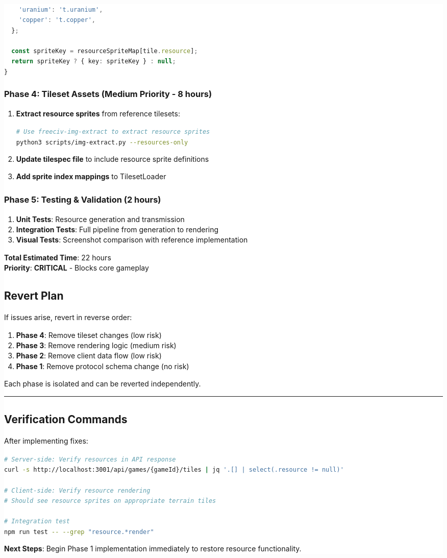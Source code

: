 ```typescript
    'uranium': 't.uranium',
    'copper': 't.copper',
  };
  
  const spriteKey = resourceSpriteMap[tile.resource];
  return spriteKey ? { key: spriteKey } : null;
}
```

### **Phase 4: Tileset Assets** (Medium Priority - 8 hours)

1. **Extract resource sprites** from reference tilesets:
   ```bash
   # Use freeciv-img-extract to extract resource sprites
   python3 scripts/img-extract.py --resources-only
   ```

2. **Update tilespec file** to include resource sprite definitions
3. **Add sprite index mappings** to TilesetLoader

### **Phase 5: Testing & Validation** (2 hours)

1. **Unit Tests**: Resource generation and transmission  
2. **Integration Tests**: Full pipeline from generation to rendering
3. **Visual Tests**: Screenshot comparison with reference implementation

**Total Estimated Time**: 22 hours  
**Priority**: **CRITICAL** - Blocks core gameplay

## Revert Plan

If issues arise, revert in reverse order:
1. **Phase 4**: Remove tileset changes (low risk)
2. **Phase 3**: Remove rendering logic (medium risk)  
3. **Phase 2**: Remove client data flow (low risk)
4. **Phase 1**: Remove protocol schema change (no risk)

Each phase is isolated and can be reverted independently.

---

## Verification Commands

After implementing fixes:

```bash
# Server-side: Verify resources in API response  
curl -s http://localhost:3001/api/games/{gameId}/tiles | jq '.[] | select(.resource != null)'

# Client-side: Verify resource rendering
# Should see resource sprites on appropriate terrain tiles

# Integration test
npm run test -- --grep "resource.*render"
```

**Next Steps**: Begin Phase 1 implementation immediately to restore resource functionality.

